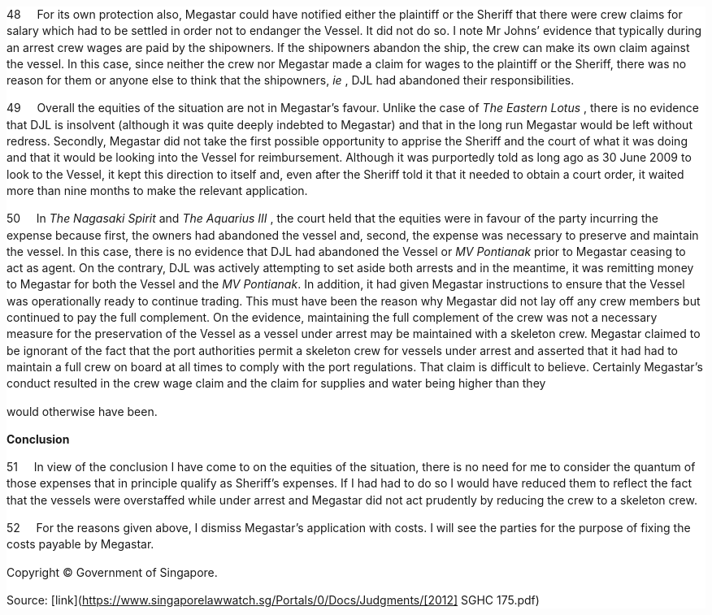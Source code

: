 48     For its own protection also, Megastar could have notified either the plaintiff or the Sheriff that there were crew claims for salary which had to be settled in order not to endanger the Vessel. It did not do so. I note Mr Johns’ evidence that typically during an arrest crew wages are paid by the shipowners. If the shipowners abandon the ship, the crew can make its own claim against the vessel. In this case, since neither the crew nor Megastar made a claim for wages to the plaintiff or the Sheriff, there was no reason for them or anyone else to think that the shipowners, _ie_ , DJL had abandoned their responsibilities. 

49     Overall the equities of the situation are not in Megastar’s favour. Unlike the case of _The Eastern Lotus_ , there is no evidence that DJL is insolvent (although it was quite deeply indebted to Megastar) and that in the long run Megastar would be left without redress. Secondly, Megastar did not take the first possible opportunity to apprise the Sheriff and the court of what it was doing and that it would be looking into the Vessel for reimbursement. Although it was purportedly told as long ago as 30 June 2009 to look to the Vessel, it kept this direction to itself and, even after the Sheriff told it that it needed to obtain a court order, it waited more than nine months to make the relevant application. 

50     In _The Nagasaki Spirit_ and _The Aquarius III_ , the court held that the equities were in favour of the party incurring the expense because first, the owners had abandoned the vessel and, second, the expense was necessary to preserve and maintain the vessel. In this case, there is no evidence that DJL had abandoned the Vessel or _MV Pontianak_ prior to Megastar ceasing to act as agent. On the contrary, DJL was actively attempting to set aside both arrests and in the meantime, it was remitting money to Megastar for both the Vessel and the _MV Pontianak_. In addition, it had given Megastar instructions to ensure that the Vessel was operationally ready to continue trading. This must have been the reason why Megastar did not lay off any crew members but continued to pay the full complement. On the evidence, maintaining the full complement of the crew was not a necessary measure for the preservation of the Vessel as a vessel under arrest may be maintained with a skeleton crew. Megastar claimed to be ignorant of the fact that the port authorities permit a skeleton crew for vessels under arrest and asserted that it had had to maintain a full crew on board at all times to comply with the port regulations. That claim is difficult to believe. Certainly Megastar’s conduct resulted in the crew wage claim and the claim for supplies and water being higher than they 


would otherwise have been. 

**Conclusion** 

51     In view of the conclusion I have come to on the equities of the situation, there is no need for me to consider the quantum of those expenses that in principle qualify as Sheriff’s expenses. If I had had to do so I would have reduced them to reflect the fact that the vessels were overstaffed while under arrest and Megastar did not act prudently by reducing the crew to a skeleton crew. 

52     For the reasons given above, I dismiss Megastar’s application with costs. I will see the parties for the purpose of fixing the costs payable by Megastar. 

 Copyright © Government of Singapore. 


Source: [link](https://www.singaporelawwatch.sg/Portals/0/Docs/Judgments/[2012] SGHC 175.pdf)
